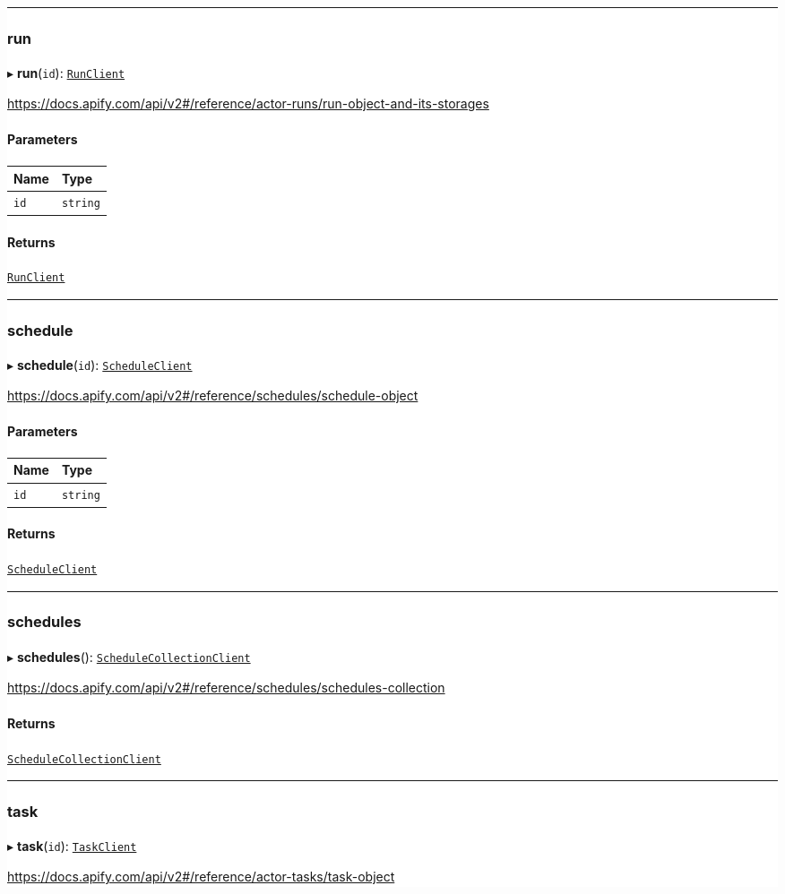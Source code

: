 ___

### <a id="run" name="run"></a> run

▸ **run**(`id`): [`RunClient`](index.RunClient.md)

https://docs.apify.com/api/v2#/reference/actor-runs/run-object-and-its-storages

#### Parameters

| Name | Type |
| :------ | :------ |
| `id` | `string` |

#### Returns

[`RunClient`](index.RunClient.md)

___

### <a id="schedule" name="schedule"></a> schedule

▸ **schedule**(`id`): [`ScheduleClient`](index.ScheduleClient.md)

https://docs.apify.com/api/v2#/reference/schedules/schedule-object

#### Parameters

| Name | Type |
| :------ | :------ |
| `id` | `string` |

#### Returns

[`ScheduleClient`](index.ScheduleClient.md)

___

### <a id="schedules" name="schedules"></a> schedules

▸ **schedules**(): [`ScheduleCollectionClient`](index.ScheduleCollectionClient.md)

https://docs.apify.com/api/v2#/reference/schedules/schedules-collection

#### Returns

[`ScheduleCollectionClient`](index.ScheduleCollectionClient.md)

___

### <a id="task" name="task"></a> task

▸ **task**(`id`): [`TaskClient`](index.TaskClient.md)

https://docs.apify.com/api/v2#/reference/actor-tasks/task-object
